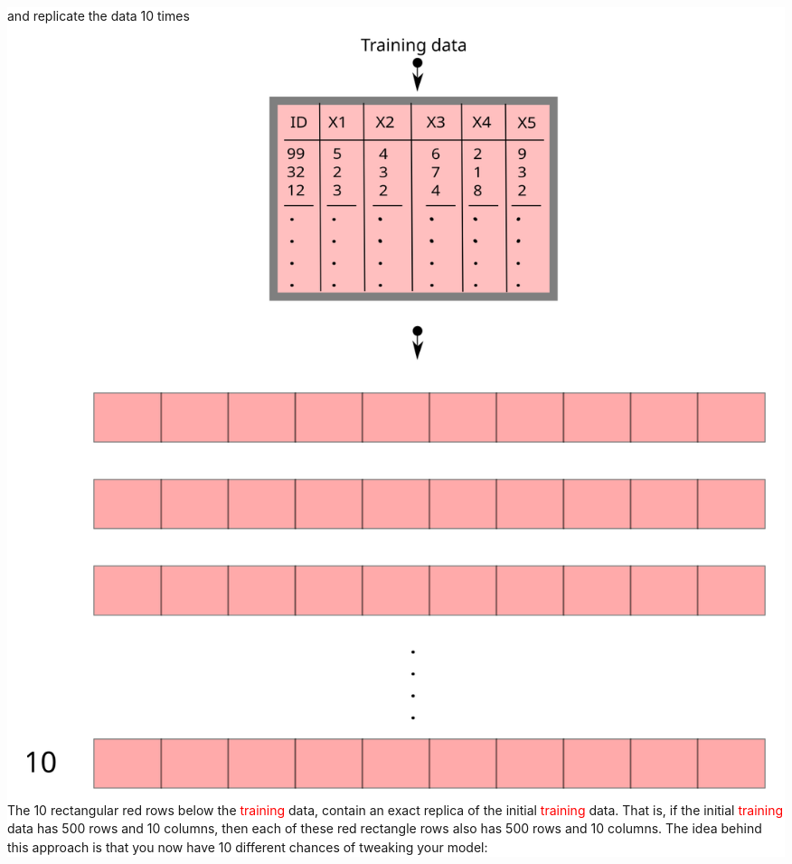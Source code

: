 and replicate the data 10 times

<img src="./img/train_cv2_smaller.svg" width="95%" style="display: block; margin: auto;" />

The 10 rectangular red rows below the <span style='color: red;'>training</span> data, contain an exact replica of the initial <span style='color: red;'>training</span> data. That is, if the initial <span style='color: red;'>training</span> data has 500 rows and 10 columns, then each of these red rectangle rows also has 500 rows and 10 columns. The idea behind this approach is that you now have 10 different chances of tweaking your model:
